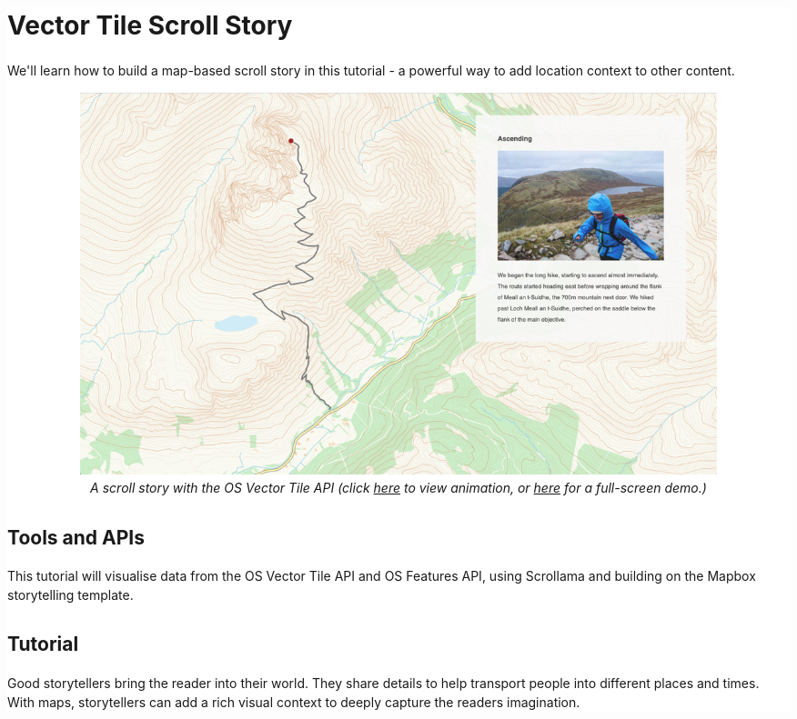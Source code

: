 # Vector Tile Scroll Story

We'll learn how to build a map-based scroll story in this tutorial - a powerful way to add location context to other content.

<p align="center">
  <img width="700" src="./media/os-scroll-story.png" alt="Image of vector tile scroll story" /><br>
  <em>A scroll story with the OS Vector Tile API (click <a href="https://labs.os.uk/public/videos/os-data-hub-tutorials/web-development/scroll-story.mp4" target="_blank">here</a> to view animation, or <a href="https://labs.os.uk/public/os-data-hub-tutorials/dist/web-development/scroll-story/" target="_blank">here</a> for a full-screen demo.)</em>
</p>

## Tools and APIs

This tutorial will visualise data from the OS Vector Tile API and OS Features API, using Scrollama and building on the Mapbox storytelling template.

## Tutorial

Good storytellers bring the reader into their world. They share details to help transport people into different places and times. With maps, storytellers can add a rich visual context to deeply capture the readers imagination.

